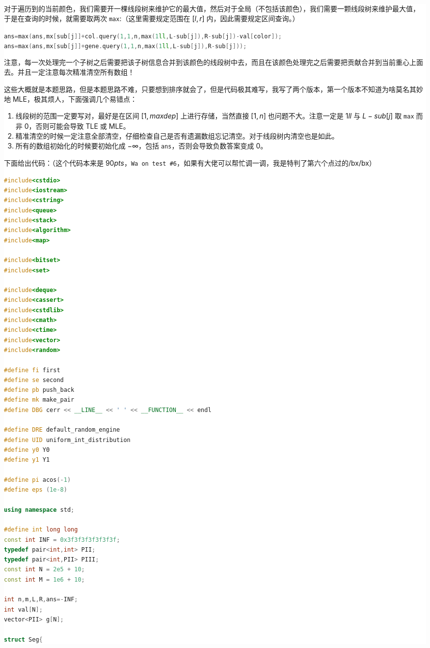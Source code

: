 对于遍历到的当前颜色，我们需要开一棵线段树来维护它的最大值，然后对于全局（不包括该颜色），我们需要一颗线段树来维护最大值，于是在查询的时候，就需要取两次 `max`:（这里需要规定范围在 $[l,r]$ 内，因此需要规定区间查询。）

```cpp
ans=max(ans,mx[sub[j]]+col.query(1,1,n,max(1ll,L-sub[j]),R-sub[j])-val[color]);
ans=max(ans,mx[sub[j]]+gene.query(1,1,n,max(1ll,L-sub[j]),R-sub[j]));
```

注意，每一次处理完一个子树之后需要把该子树信息合并到该颜色的线段树中去，而且在该颜色处理完之后需要把贡献合并到当前重心上面去。并且一定注意每次精准清空所有数组！

这些大概就是本题思路，但是本题思路不难，只要想到排序就会了，但是代码极其难写，我写了两个版本，第一个版本不知道为啥莫名其妙地 $\text{MLE}$，极其烦人，下面强调几个易错点：

1. 线段树的范围一定要写对，最好是在区间 $[1,maxdep]$ 上进行存储，当然直接 $[1,n]$ 也问题不大。注意一定是 $1ll$ 与 $L-sub[j]$ 取 `max` 而非 $0$，否则可能会导致 $\text{TLE}$ 或 $\text{MLE}$。
2. 精准清空的时候一定注意全部清空，仔细检查自己是否有遗漏数组忘记清空。对于线段树内清空也是如此。
3. 所有的数组初始化的时候要初始化成 $-\infty$，包括 `ans`，否则会导致负数答案变成 $0$。

下面给出代码：（这个代码本来是 $90pts$，`Wa on test #6`，如果有大佬可以帮忙调一调，我是特判了第六个点过的/bx/bx）

```cpp
#include<cstdio>
#include<iostream>
#include<cstring>
#include<queue>
#include<stack>
#include<algorithm>
#include<map>

#include<bitset>
#include<set>

#include<deque>
#include<cassert>
#include<cstdlib>
#include<cmath>
#include<ctime>
#include<vector>
#include<random>

#define fi first
#define se second
#define pb push_back
#define mk make_pair
#define DBG cerr << __LINE__ << ' ' << __FUNCTION__ << endl

#define DRE default_random_engine
#define UID uniform_int_distribution
#define y0 Y0
#define y1 Y1

#define pi acos(-1)
#define eps (1e-8)

using namespace std;

#define int long long
const int INF = 0x3f3f3f3f3f3f3f;
typedef pair<int,int> PII;
typedef pair<int,PII> PIII;
const int N = 2e5 + 10;
const int M = 1e6 + 10;

int n,m,L,R,ans=-INF;
int val[N];
vector<PII> g[N];

struct Seg{
```